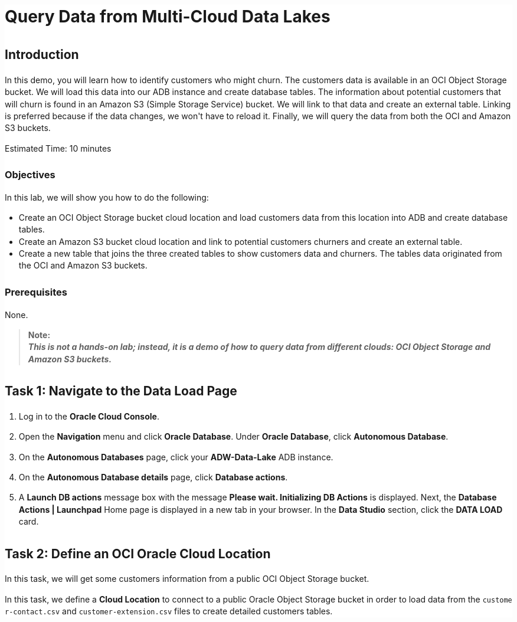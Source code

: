 # Query Data from Multi-Cloud Data Lakes

## Introduction

In this demo, you will learn how to identify customers who might churn. The customers data is available in an OCI Object Storage bucket. We will load this data into our ADB instance and create database tables. The information about potential customers that will churn is found in an Amazon S3 (Simple Storage Service) bucket. We will link to that data and create an external table. Linking is preferred because if the data changes, we won't have to reload it. Finally, we will query the data from both the OCI and Amazon S3 buckets.

Estimated Time: 10 minutes



### Objectives

In this lab, we will show you how to do the following:

* Create an OCI Object Storage bucket cloud location and load customers data from this location into ADB and create database tables.
* Create an Amazon S3 bucket cloud location and link to potential customers churners and create an external table.
* Create a new table that joins the three created tables to show customers data and churners. The tables data originated from the OCI and Amazon S3 buckets.

### Prerequisites
None.

>**Note:**    
_**This is not a hands-on lab; instead, it is a demo of how to query data from different clouds: OCI Object Storage and Amazon S3 buckets.**_

## Task 1: Navigate to the Data Load Page

1. Log in to the **Oracle Cloud Console**.

2. Open the **Navigation** menu and click **Oracle Database**. Under **Oracle Database**, click **Autonomous Database**.

3. On the **Autonomous Databases** page, click your **ADW-Data-Lake** ADB instance.

4. On the **Autonomous Database details** page, click **Database actions**.

5. A **Launch DB actions** message box with the message **Please wait. Initializing DB Actions** is displayed. Next, the **Database Actions | Launchpad** Home page is displayed in a new tab in your browser. In the **Data Studio** section, click the **DATA LOAD** card.

## Task 2: Define an OCI Oracle Cloud Location

In this task, we will get some customers information from a public OCI Object Storage bucket.

In this task, we define a **Cloud Location** to connect to a public Oracle Object Storage bucket in order to load data from the `customer-contact.csv` and `customer-extension.csv` files to create detailed customers tables.
